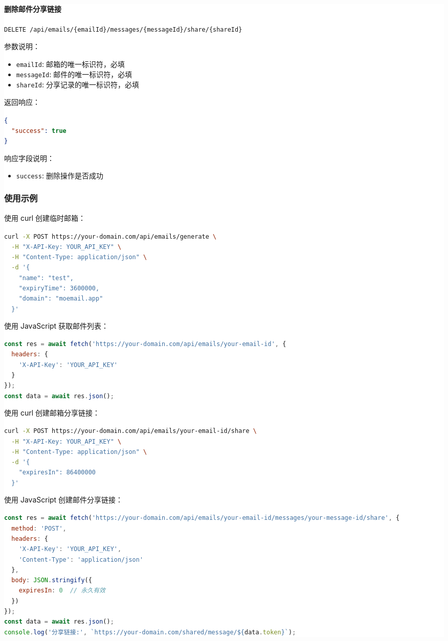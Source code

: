 #### 删除邮件分享链接
```http
DELETE /api/emails/{emailId}/messages/{messageId}/share/{shareId}
```
参数说明：
- `emailId`: 邮箱的唯一标识符，必填
- `messageId`: 邮件的唯一标识符，必填
- `shareId`: 分享记录的唯一标识符，必填

返回响应：
```json
{
  "success": true
}
```
响应字段说明：
- `success`: 删除操作是否成功

### 使用示例

使用 curl 创建临时邮箱：
```bash
curl -X POST https://your-domain.com/api/emails/generate \
  -H "X-API-Key: YOUR_API_KEY" \
  -H "Content-Type: application/json" \
  -d '{
    "name": "test",
    "expiryTime": 3600000,
    "domain": "moemail.app"
  }'
```

使用 JavaScript 获取邮件列表：
```javascript
const res = await fetch('https://your-domain.com/api/emails/your-email-id', {
  headers: {
    'X-API-Key': 'YOUR_API_KEY'
  }
});
const data = await res.json();
```

使用 curl 创建邮箱分享链接：
```bash
curl -X POST https://your-domain.com/api/emails/your-email-id/share \
  -H "X-API-Key: YOUR_API_KEY" \
  -H "Content-Type: application/json" \
  -d '{
    "expiresIn": 86400000
  }'
```

使用 JavaScript 创建邮件分享链接：
```javascript
const res = await fetch('https://your-domain.com/api/emails/your-email-id/messages/your-message-id/share', {
  method: 'POST',
  headers: {
    'X-API-Key': 'YOUR_API_KEY',
    'Content-Type': 'application/json'
  },
  body: JSON.stringify({
    expiresIn: 0  // 永久有效
  })
});
const data = await res.json();
console.log('分享链接:', `https://your-domain.com/shared/message/${data.token}`);
```